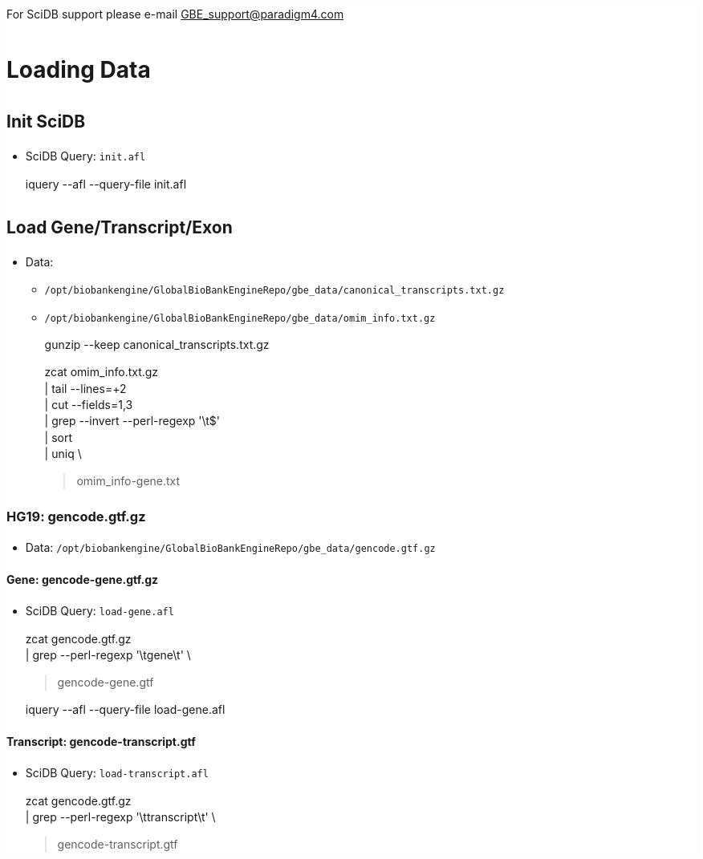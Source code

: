 For SciDB support please e-mail GBE_support@paradigm4.com
# Loading Data

## Init SciDB

* SciDB Query: `init.afl`



    iquery --afl --query-file init.afl

## Load Gene/Transcript/Exon

* Data:
  * `/opt/biobankengine/GlobalBioBankEngineRepo/gbe_data/canonical_transcripts.txt.gz`
  * `/opt/biobankengine/GlobalBioBankEngineRepo/gbe_data/omim_info.txt.gz`



    gunzip --keep canonical_transcripts.txt.gz

    zcat omim_info.txt.gz                       \
    | tail --lines=+2                           \
    | cut --fields=1,3                          \
    | grep --invert --perl-regexp '\t$'         \
    | sort                                      \
    | uniq                                      \
    > omim_info-gene.txt

### HG19: gencode.gtf.gz

* Data: `/opt/biobankengine/GlobalBioBankEngineRepo/gbe_data/gencode.gtf.gz`

#### Gene: gencode-gene.gtf.gz

* SciDB Query: `load-gene.afl`



    zcat gencode.gtf.gz                         \
    | grep --perl-regexp '\tgene\t'             \
    > gencode-gene.gtf

    iquery --afl --query-file load-gene.afl

#### Transcript: gencode-transcript.gtf

* SciDB Query: `load-transcript.afl`



    zcat gencode.gtf.gz                         \
    | grep --perl-regexp '\ttranscript\t'       \
    > gencode-transcript.gtf
